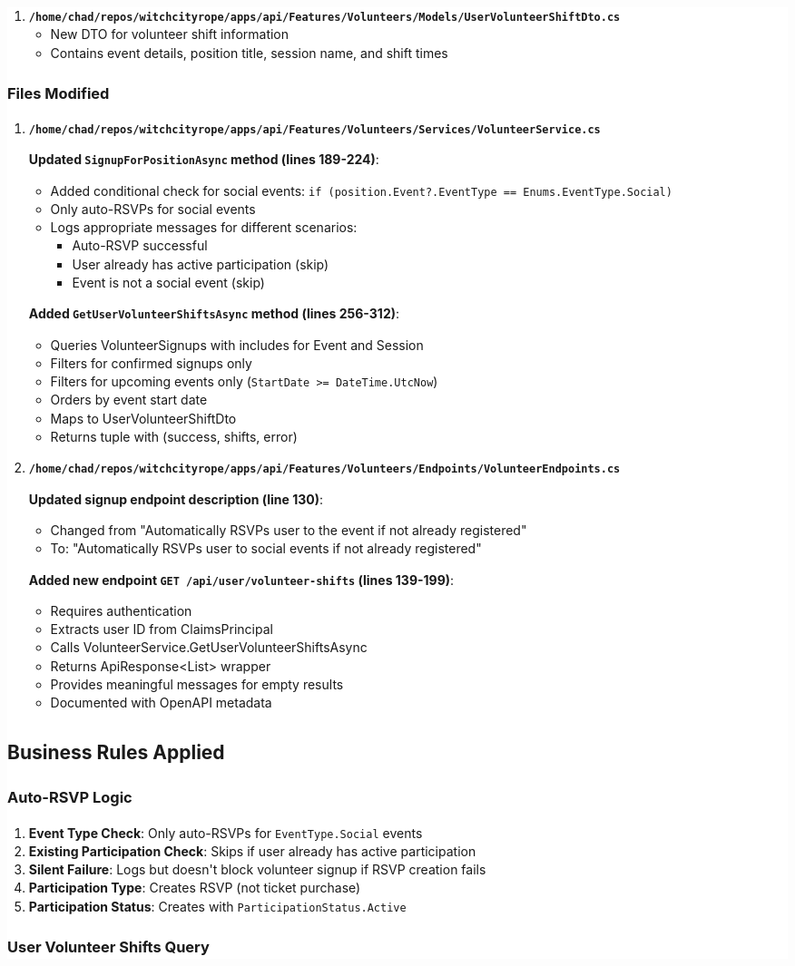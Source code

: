1. **`/home/chad/repos/witchcityrope/apps/api/Features/Volunteers/Models/UserVolunteerShiftDto.cs`**
   - New DTO for volunteer shift information
   - Contains event details, position title, session name, and shift times

### Files Modified

1. **`/home/chad/repos/witchcityrope/apps/api/Features/Volunteers/Services/VolunteerService.cs`**

   **Updated `SignupForPositionAsync` method (lines 189-224)**:
   - Added conditional check for social events: `if (position.Event?.EventType == Enums.EventType.Social)`
   - Only auto-RSVPs for social events
   - Logs appropriate messages for different scenarios:
     - Auto-RSVP successful
     - User already has active participation (skip)
     - Event is not a social event (skip)

   **Added `GetUserVolunteerShiftsAsync` method (lines 256-312)**:
   - Queries VolunteerSignups with includes for Event and Session
   - Filters for confirmed signups only
   - Filters for upcoming events only (`StartDate >= DateTime.UtcNow`)
   - Orders by event start date
   - Maps to UserVolunteerShiftDto
   - Returns tuple with (success, shifts, error)

2. **`/home/chad/repos/witchcityrope/apps/api/Features/Volunteers/Endpoints/VolunteerEndpoints.cs`**

   **Updated signup endpoint description (line 130)**:
   - Changed from "Automatically RSVPs user to the event if not already registered"
   - To: "Automatically RSVPs user to social events if not already registered"

   **Added new endpoint `GET /api/user/volunteer-shifts` (lines 139-199)**:
   - Requires authentication
   - Extracts user ID from ClaimsPrincipal
   - Calls VolunteerService.GetUserVolunteerShiftsAsync
   - Returns ApiResponse<List<UserVolunteerShiftDto>> wrapper
   - Provides meaningful messages for empty results
   - Documented with OpenAPI metadata

## Business Rules Applied

### Auto-RSVP Logic

1. **Event Type Check**: Only auto-RSVPs for `EventType.Social` events
2. **Existing Participation Check**: Skips if user already has active participation
3. **Silent Failure**: Logs but doesn't block volunteer signup if RSVP creation fails
4. **Participation Type**: Creates RSVP (not ticket purchase)
5. **Participation Status**: Creates with `ParticipationStatus.Active`

### User Volunteer Shifts Query
